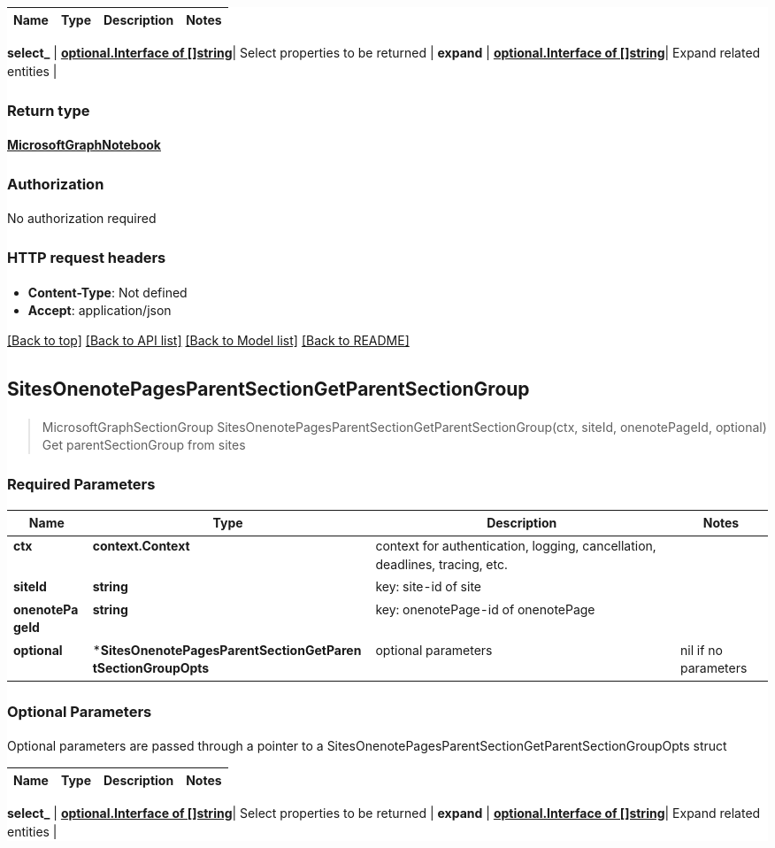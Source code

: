 Name | Type | Description  | Notes
------------- | ------------- | ------------- | -------------


 **select_** | [**optional.Interface of []string**](string.md)| Select properties to be returned | 
 **expand** | [**optional.Interface of []string**](string.md)| Expand related entities | 

### Return type

[**MicrosoftGraphNotebook**](microsoft.graph.notebook.md)

### Authorization

No authorization required

### HTTP request headers

- **Content-Type**: Not defined
- **Accept**: application/json

[[Back to top]](#) [[Back to API list]](../README.md#documentation-for-api-endpoints)
[[Back to Model list]](../README.md#documentation-for-models)
[[Back to README]](../README.md)


## SitesOnenotePagesParentSectionGetParentSectionGroup

> MicrosoftGraphSectionGroup SitesOnenotePagesParentSectionGetParentSectionGroup(ctx, siteId, onenotePageId, optional)
Get parentSectionGroup from sites

### Required Parameters


Name | Type | Description  | Notes
------------- | ------------- | ------------- | -------------
**ctx** | **context.Context** | context for authentication, logging, cancellation, deadlines, tracing, etc.
**siteId** | **string**| key: site-id of site | 
**onenotePageId** | **string**| key: onenotePage-id of onenotePage | 
 **optional** | ***SitesOnenotePagesParentSectionGetParentSectionGroupOpts** | optional parameters | nil if no parameters

### Optional Parameters

Optional parameters are passed through a pointer to a SitesOnenotePagesParentSectionGetParentSectionGroupOpts struct


Name | Type | Description  | Notes
------------- | ------------- | ------------- | -------------


 **select_** | [**optional.Interface of []string**](string.md)| Select properties to be returned | 
 **expand** | [**optional.Interface of []string**](string.md)| Expand related entities | 
